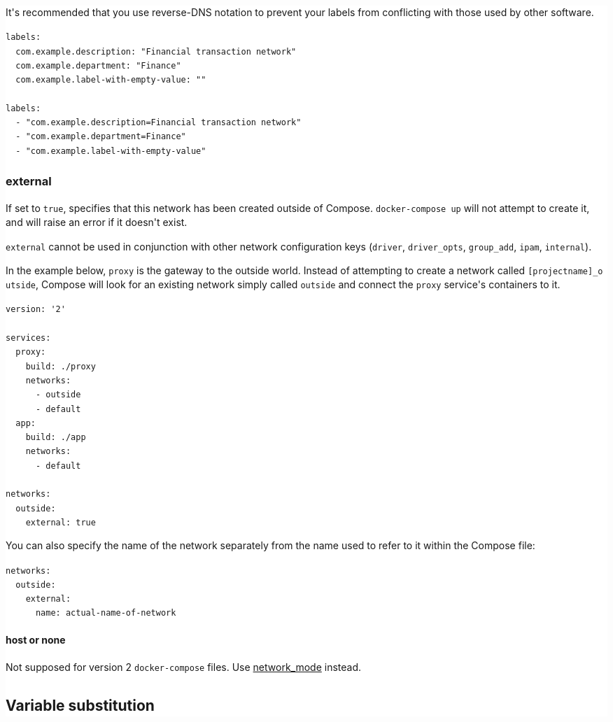 It's recommended that you use reverse-DNS notation to prevent your labels from conflicting with those used by other software.

    labels:
      com.example.description: "Financial transaction network"
      com.example.department: "Finance"
      com.example.label-with-empty-value: ""
    
    labels:
      - "com.example.description=Financial transaction network"
      - "com.example.department=Finance"
      - "com.example.label-with-empty-value"
    

### external

If set to `true`, specifies that this network has been created outside of Compose. `docker-compose up` will not attempt to create it, and will raise an error if it doesn't exist.

`external` cannot be used in conjunction with other network configuration keys (`driver`, `driver_opts`, `group_add`, `ipam`, `internal`).

In the example below, `proxy` is the gateway to the outside world. Instead of attempting to create a network called `[projectname]_outside`, Compose will look for an existing network simply called `outside` and connect the `proxy` service's containers to it.

    version: '2'
    
    services:
      proxy:
        build: ./proxy
        networks:
          - outside
          - default
      app:
        build: ./app
        networks:
          - default
    
    networks:
      outside:
        external: true
    

You can also specify the name of the network separately from the name used to refer to it within the Compose file:

    networks:
      outside:
        external:
          name: actual-name-of-network
    

#### host or none

Not supposed for version 2 `docker-compose` files. Use [network_mode](#network_mode) instead.

## Variable substitution
